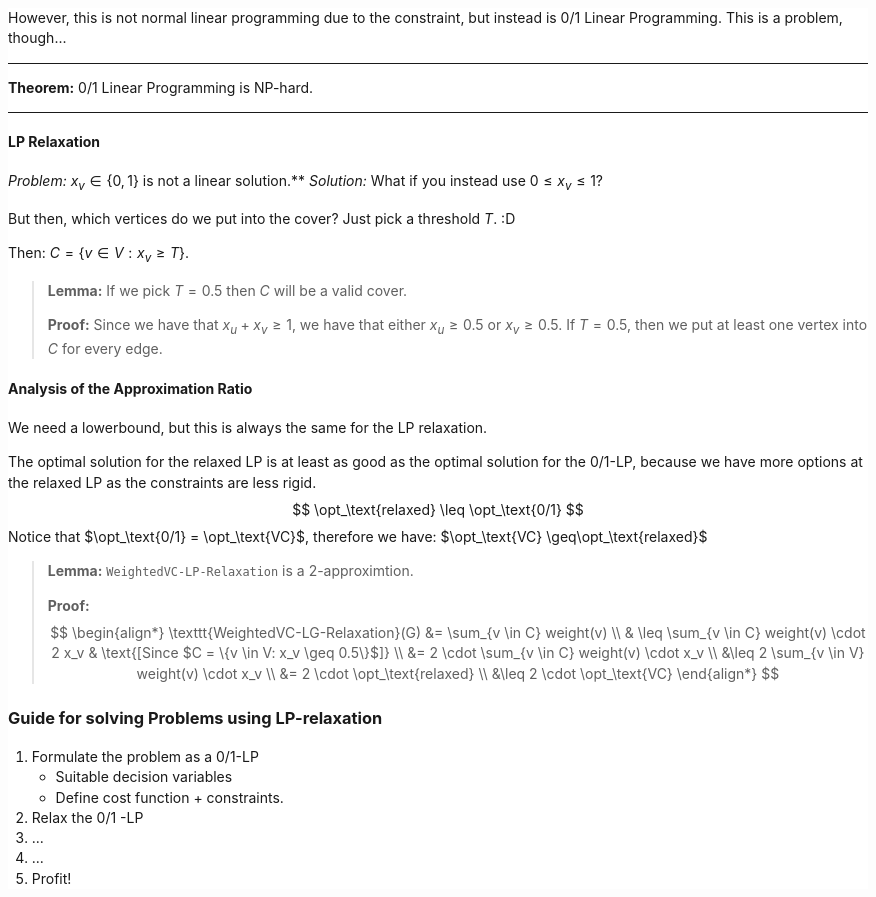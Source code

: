 However, this is not normal linear programming due to the constraint, but instead is 0/1 Linear Programming. This is a problem, though...

---

**Theorem:** 0/1 Linear Programming is NP-hard.

---

#### LP Relaxation

*Problem:*  $x_v \in \{0, 1\}$ is not a linear solution.**
*Solution:* What if you instead use $0 \leq x_v \leq 1$?

But then, which vertices do we put into the cover? Just pick a threshold $T$. :D

Then: $C = \{v \in V: x_v \geq T\}$.

> **Lemma:** If we pick $T = 0.5$ then $C$ will be a valid cover.
>
> **Proof:** Since we have that $x_u + x_v \geq 1$, we have that either $x_u \geq 0.5$ or $x_v \geq 0.5$.
> If $T = 0.5$, then we put at least one vertex into $C$ for every edge.

#### Analysis of the Approximation Ratio

We need a lowerbound, but this is always the same for the LP relaxation. 

The optimal solution for the relaxed LP is at least as good as the optimal solution for the 0/1-LP, because we have more options at the relaxed LP as the constraints are less rigid.
$$
\opt_\text{relaxed} \leq \opt_\text{0/1}
$$
Notice that $\opt_\text{0/1} = \opt_\text{VC}$, therefore we have: $\opt_\text{VC}  \geq\opt_\text{relaxed}$  

> **Lemma:** `WeightedVC-LP-Relaxation` is a 2-approximtion.
>
> **Proof:**
> $$
> \begin{align*}
> \texttt{WeightedVC-LG-Relaxation}(G)
> &= \sum_{v \in C} weight(v) \\
> & \leq \sum_{v \in C} weight(v) \cdot 2 x_v & \text{[Since $C = \{v \in V: x_v \geq 0.5\}$]} \\
> &= 2 \cdot \sum_{v \in C} weight(v) \cdot x_v  \\
> &\leq 2 \sum_{v \in V} weight(v) \cdot x_v \\
> &= 2 \cdot \opt_\text{relaxed} \\
> &\leq 2 \cdot \opt_\text{VC}
> \end{align*}
> $$
>

### Guide for solving Problems using LP-relaxation

1. Formulate the problem as a 0/1-LP
   - Suitable decision variables
   - Define cost function + constraints.
2. Relax the 0/1 -LP
3. ...
4. ...
5. Profit!


[^1]: Think about the read and write speeds of a *hard disk* or a *solid state drive*.